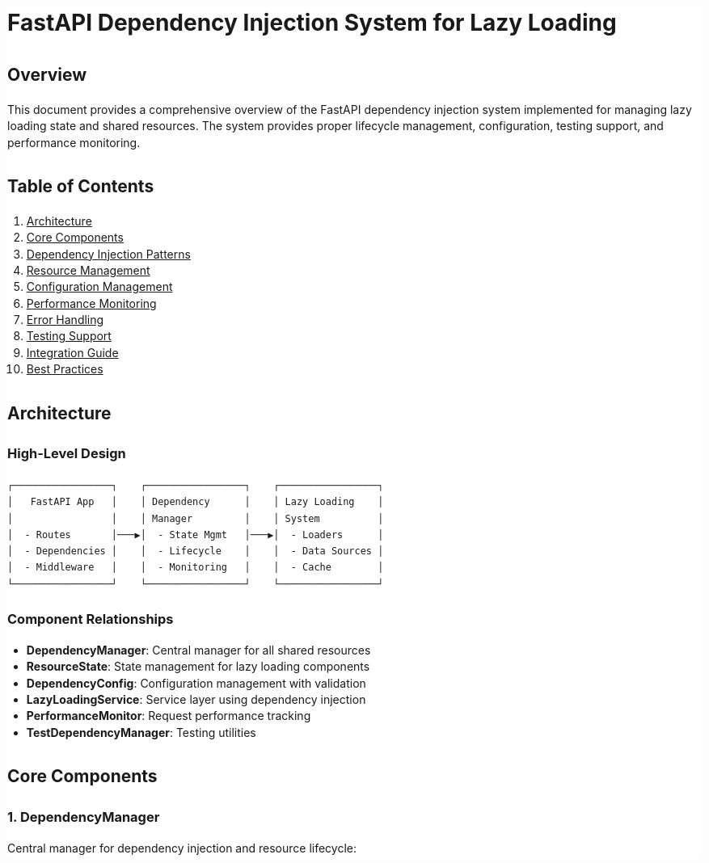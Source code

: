 # FastAPI Dependency Injection System for Lazy Loading

## Overview

This document provides a comprehensive overview of the FastAPI dependency injection system implemented for managing lazy loading state and shared resources. The system provides proper lifecycle management, configuration, testing support, and performance monitoring.

## Table of Contents

1. [Architecture](#architecture)
2. [Core Components](#core-components)
3. [Dependency Injection Patterns](#dependency-injection-patterns)
4. [Resource Management](#resource-management)
5. [Configuration Management](#configuration-management)
6. [Performance Monitoring](#performance-monitoring)
7. [Error Handling](#error-handling)
8. [Testing Support](#testing-support)
9. [Integration Guide](#integration-guide)
10. [Best Practices](#best-practices)

## Architecture

### High-Level Design

```
┌─────────────────┐    ┌─────────────────┐    ┌─────────────────┐
│   FastAPI App   │    │ Dependency      │    │ Lazy Loading    │
│                 │    │ Manager         │    │ System          │
│  - Routes       │───▶│  - State Mgmt   │───▶│  - Loaders      │
│  - Dependencies │    │  - Lifecycle    │    │  - Data Sources │
│  - Middleware   │    │  - Monitoring   │    │  - Cache        │
└─────────────────┘    └─────────────────┘    └─────────────────┘
```

### Component Relationships

- **DependencyManager**: Central manager for all shared resources
- **ResourceState**: State management for lazy loading components
- **DependencyConfig**: Configuration management with validation
- **LazyLoadingService**: Service layer using dependency injection
- **PerformanceMonitor**: Request performance tracking
- **TestDependencyManager**: Testing utilities

## Core Components

### 1. DependencyManager

Central manager for dependency injection and resource lifecycle:
